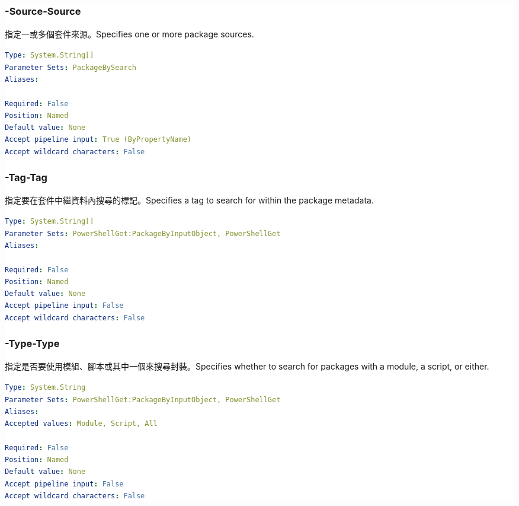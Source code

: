 ### <span data-ttu-id="22424-204">-Source</span><span class="sxs-lookup"><span data-stu-id="22424-204">-Source</span></span>

<span data-ttu-id="22424-205">指定一或多個套件來源。</span><span class="sxs-lookup"><span data-stu-id="22424-205">Specifies one or more package sources.</span></span>

```yaml
Type: System.String[]
Parameter Sets: PackageBySearch
Aliases:

Required: False
Position: Named
Default value: None
Accept pipeline input: True (ByPropertyName)
Accept wildcard characters: False
```

### <span data-ttu-id="22424-206">-Tag</span><span class="sxs-lookup"><span data-stu-id="22424-206">-Tag</span></span>

<span data-ttu-id="22424-207">指定要在套件中繼資料內搜尋的標記。</span><span class="sxs-lookup"><span data-stu-id="22424-207">Specifies a tag to search for within the package metadata.</span></span>

```yaml
Type: System.String[]
Parameter Sets: PowerShellGet:PackageByInputObject, PowerShellGet
Aliases:

Required: False
Position: Named
Default value: None
Accept pipeline input: False
Accept wildcard characters: False
```

### <span data-ttu-id="22424-208">-Type</span><span class="sxs-lookup"><span data-stu-id="22424-208">-Type</span></span>

<span data-ttu-id="22424-209">指定是否要使用模組、腳本或其中一個來搜尋封裝。</span><span class="sxs-lookup"><span data-stu-id="22424-209">Specifies whether to search for packages with a module, a script, or either.</span></span>

```yaml
Type: System.String
Parameter Sets: PowerShellGet:PackageByInputObject, PowerShellGet
Aliases:
Accepted values: Module, Script, All

Required: False
Position: Named
Default value: None
Accept pipeline input: False
Accept wildcard characters: False
```
